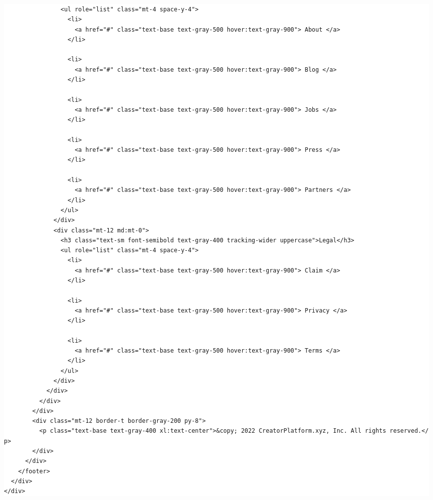 ```
                <ul role="list" class="mt-4 space-y-4">
                  <li>
                    <a href="#" class="text-base text-gray-500 hover:text-gray-900"> About </a>
                  </li>

                  <li>
                    <a href="#" class="text-base text-gray-500 hover:text-gray-900"> Blog </a>
                  </li>

                  <li>
                    <a href="#" class="text-base text-gray-500 hover:text-gray-900"> Jobs </a>
                  </li>

                  <li>
                    <a href="#" class="text-base text-gray-500 hover:text-gray-900"> Press </a>
                  </li>

                  <li>
                    <a href="#" class="text-base text-gray-500 hover:text-gray-900"> Partners </a>
                  </li>
                </ul>
              </div>
              <div class="mt-12 md:mt-0">
                <h3 class="text-sm font-semibold text-gray-400 tracking-wider uppercase">Legal</h3>
                <ul role="list" class="mt-4 space-y-4">
                  <li>
                    <a href="#" class="text-base text-gray-500 hover:text-gray-900"> Claim </a>
                  </li>

                  <li>
                    <a href="#" class="text-base text-gray-500 hover:text-gray-900"> Privacy </a>
                  </li>

                  <li>
                    <a href="#" class="text-base text-gray-500 hover:text-gray-900"> Terms </a>
                  </li>
                </ul>
              </div>
            </div>
          </div>
        </div>
        <div class="mt-12 border-t border-gray-200 py-8">
          <p class="text-base text-gray-400 xl:text-center">&copy; 2022 CreatorPlatform.xyz, Inc. All rights reserved.</p>
        </div>
      </div>
    </footer>
  </div>
</div>

```
